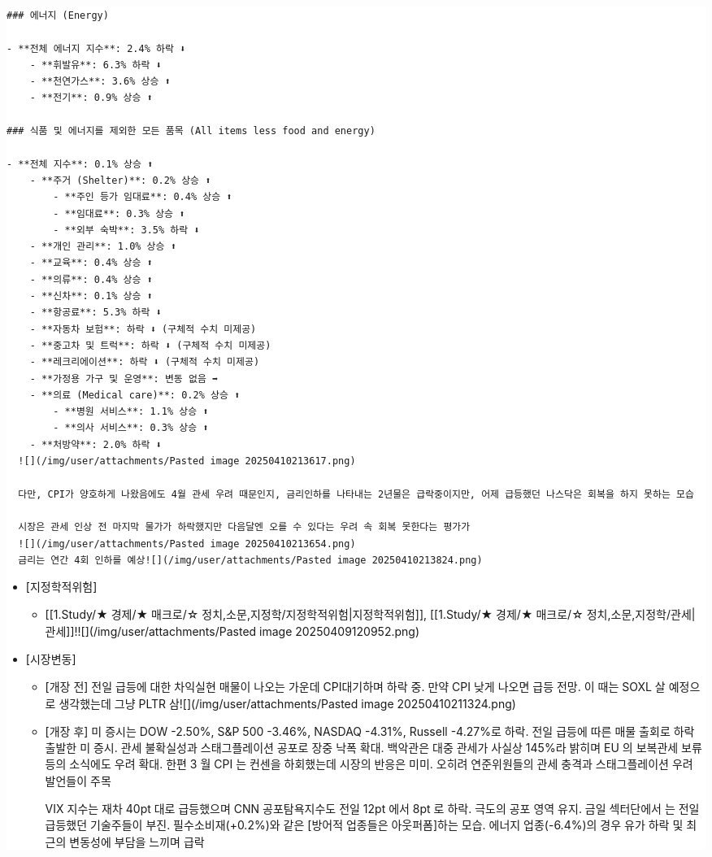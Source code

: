 	### 에너지 (Energy)
	
	- **전체 에너지 지수**: 2.4% 하락 ⬇️
	    - **휘발유**: 6.3% 하락 ⬇️
	    - **천연가스**: 3.6% 상승 ⬆️
	    - **전기**: 0.9% 상승 ⬆️
	
	### 식품 및 에너지를 제외한 모든 품목 (All items less food and energy)
	
	- **전체 지수**: 0.1% 상승 ⬆️
	    - **주거 (Shelter)**: 0.2% 상승 ⬆️
	        - **주인 등가 임대료**: 0.4% 상승 ⬆️
	        - **임대료**: 0.3% 상승 ⬆️
	        - **외부 숙박**: 3.5% 하락 ⬇️
	    - **개인 관리**: 1.0% 상승 ⬆️
	    - **교육**: 0.4% 상승 ⬆️
	    - **의류**: 0.4% 상승 ⬆️
	    - **신차**: 0.1% 상승 ⬆️
	    - **항공료**: 5.3% 하락 ⬇️
	    - **자동차 보험**: 하락 ⬇️ (구체적 수치 미제공)
	    - **중고차 및 트럭**: 하락 ⬇️ (구체적 수치 미제공)
	    - **레크리에이션**: 하락 ⬇️ (구체적 수치 미제공)
	    - **가정용 가구 및 운영**: 변동 없음 ➡️
	    - **의료 (Medical care)**: 0.2% 상승 ⬆️
	        - **병원 서비스**: 1.1% 상승 ⬆️
	        - **의사 서비스**: 0.3% 상승 ⬆️
        - **처방약**: 2.0% 하락 ⬇️
	  ![](/img/user/attachments/Pasted image 20250410213617.png)
	  
	  다만, CPI가 양호하게 나왔음에도 4월 관세 우려 때문인지, 금리인하를 나타내는 2년물은 급락중이지만, 어제 급등했던 나스닥은 회복을 하지 못하는 모습
	  
	  시장은 관세 인상 전 마지막 물가가 하락했지만 다음달엔 오를 수 있다는 우려 속 회복 못한다는 평가가
	  ![](/img/user/attachments/Pasted image 20250410213654.png)
	  금리는 연간 4회 인하를 예상![](/img/user/attachments/Pasted image 20250410213824.png)







- [지정학적위험]
	- [[1.Study/★ 경제/★ 매크로/☆ 정치,소문,지정학/지정학적위험\|지정학적위험]], [[1.Study/★ 경제/★ 매크로/☆ 정치,소문,지정학/관세\|관세]]!![](/img/user/attachments/Pasted image 20250409120952.png)




- [시장변동]
	- [개장 전] 전일 급등에 대한 차익실현 매물이 나오는 가운데 CPI대기하며 하락 중. 만약 CPI 낮게 나오면 급등 전망. 이 때는 SOXL 살 예정으로 생각했는데 그냥 PLTR 삼![](/img/user/attachments/Pasted image 20250410211324.png)
	  
	- [개장 후] 미 증시는 DOW -2.50%, S&P 500 -3.46%, NASDAQ -4.31%, Russell -4.27%로 하락. 전일 급등에 따른 매물 출회로 하락 출발한 미 증시. 관세 불확실성과 스태그플레이션 공포로 장중 낙폭 확대. 백악관은 대중 관세가 사실상 145%라 밝히며 EU 의 보복관세 보류 등의 소식에도 우려 확대. 한편 3 월 CPI 는 컨센을 하회했는데 시장의 반응은 미미. 오히려 연준위원들의 관세 충격과 스태그플레이션 우려 발언들이 주목 
	  
	  VIX 지수는 재차 40pt 대로 급등했으며 CNN 공포탐욕지수도 전일 12pt 에서 8pt 로 하락. 극도의 공포 영역 유지. 금일 섹터단에서 는 전일 급등했던 기술주들이 부진. 필수소비재(+0.2%)와 같은 [방어적 업종들은 아웃퍼폼]하는 모습. 에너지 업종(-6.4%)의 경우 유가 하락 및 최근의 변동성에 부담을 느끼며 급락
	  